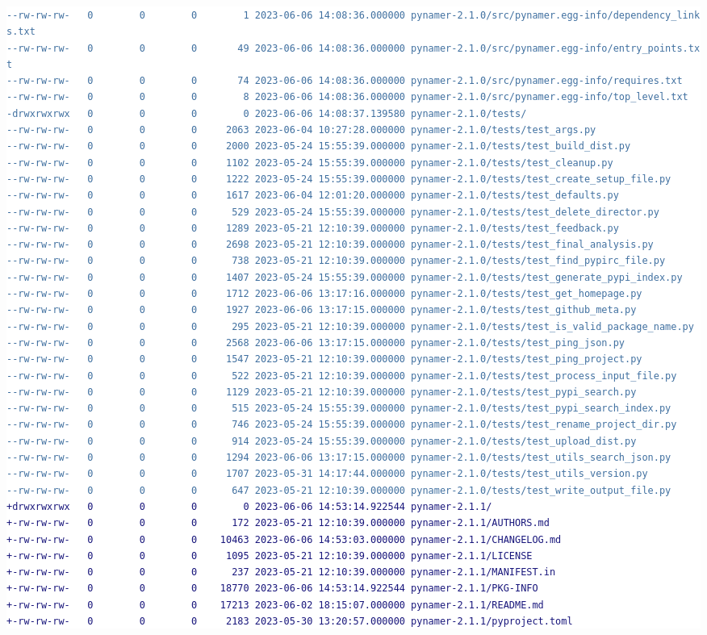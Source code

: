 ```diff
--rw-rw-rw-   0        0        0        1 2023-06-06 14:08:36.000000 pynamer-2.1.0/src/pynamer.egg-info/dependency_links.txt
--rw-rw-rw-   0        0        0       49 2023-06-06 14:08:36.000000 pynamer-2.1.0/src/pynamer.egg-info/entry_points.txt
--rw-rw-rw-   0        0        0       74 2023-06-06 14:08:36.000000 pynamer-2.1.0/src/pynamer.egg-info/requires.txt
--rw-rw-rw-   0        0        0        8 2023-06-06 14:08:36.000000 pynamer-2.1.0/src/pynamer.egg-info/top_level.txt
-drwxrwxrwx   0        0        0        0 2023-06-06 14:08:37.139580 pynamer-2.1.0/tests/
--rw-rw-rw-   0        0        0     2063 2023-06-04 10:27:28.000000 pynamer-2.1.0/tests/test_args.py
--rw-rw-rw-   0        0        0     2000 2023-05-24 15:55:39.000000 pynamer-2.1.0/tests/test_build_dist.py
--rw-rw-rw-   0        0        0     1102 2023-05-24 15:55:39.000000 pynamer-2.1.0/tests/test_cleanup.py
--rw-rw-rw-   0        0        0     1222 2023-05-24 15:55:39.000000 pynamer-2.1.0/tests/test_create_setup_file.py
--rw-rw-rw-   0        0        0     1617 2023-06-04 12:01:20.000000 pynamer-2.1.0/tests/test_defaults.py
--rw-rw-rw-   0        0        0      529 2023-05-24 15:55:39.000000 pynamer-2.1.0/tests/test_delete_director.py
--rw-rw-rw-   0        0        0     1289 2023-05-21 12:10:39.000000 pynamer-2.1.0/tests/test_feedback.py
--rw-rw-rw-   0        0        0     2698 2023-05-21 12:10:39.000000 pynamer-2.1.0/tests/test_final_analysis.py
--rw-rw-rw-   0        0        0      738 2023-05-21 12:10:39.000000 pynamer-2.1.0/tests/test_find_pypirc_file.py
--rw-rw-rw-   0        0        0     1407 2023-05-24 15:55:39.000000 pynamer-2.1.0/tests/test_generate_pypi_index.py
--rw-rw-rw-   0        0        0     1712 2023-06-06 13:17:16.000000 pynamer-2.1.0/tests/test_get_homepage.py
--rw-rw-rw-   0        0        0     1927 2023-06-06 13:17:15.000000 pynamer-2.1.0/tests/test_github_meta.py
--rw-rw-rw-   0        0        0      295 2023-05-21 12:10:39.000000 pynamer-2.1.0/tests/test_is_valid_package_name.py
--rw-rw-rw-   0        0        0     2568 2023-06-06 13:17:15.000000 pynamer-2.1.0/tests/test_ping_json.py
--rw-rw-rw-   0        0        0     1547 2023-05-21 12:10:39.000000 pynamer-2.1.0/tests/test_ping_project.py
--rw-rw-rw-   0        0        0      522 2023-05-21 12:10:39.000000 pynamer-2.1.0/tests/test_process_input_file.py
--rw-rw-rw-   0        0        0     1129 2023-05-21 12:10:39.000000 pynamer-2.1.0/tests/test_pypi_search.py
--rw-rw-rw-   0        0        0      515 2023-05-24 15:55:39.000000 pynamer-2.1.0/tests/test_pypi_search_index.py
--rw-rw-rw-   0        0        0      746 2023-05-24 15:55:39.000000 pynamer-2.1.0/tests/test_rename_project_dir.py
--rw-rw-rw-   0        0        0      914 2023-05-24 15:55:39.000000 pynamer-2.1.0/tests/test_upload_dist.py
--rw-rw-rw-   0        0        0     1294 2023-06-06 13:17:15.000000 pynamer-2.1.0/tests/test_utils_search_json.py
--rw-rw-rw-   0        0        0     1707 2023-05-31 14:17:44.000000 pynamer-2.1.0/tests/test_utils_version.py
--rw-rw-rw-   0        0        0      647 2023-05-21 12:10:39.000000 pynamer-2.1.0/tests/test_write_output_file.py
+drwxrwxrwx   0        0        0        0 2023-06-06 14:53:14.922544 pynamer-2.1.1/
+-rw-rw-rw-   0        0        0      172 2023-05-21 12:10:39.000000 pynamer-2.1.1/AUTHORS.md
+-rw-rw-rw-   0        0        0    10463 2023-06-06 14:53:03.000000 pynamer-2.1.1/CHANGELOG.md
+-rw-rw-rw-   0        0        0     1095 2023-05-21 12:10:39.000000 pynamer-2.1.1/LICENSE
+-rw-rw-rw-   0        0        0      237 2023-05-21 12:10:39.000000 pynamer-2.1.1/MANIFEST.in
+-rw-rw-rw-   0        0        0    18770 2023-06-06 14:53:14.922544 pynamer-2.1.1/PKG-INFO
+-rw-rw-rw-   0        0        0    17213 2023-06-02 18:15:07.000000 pynamer-2.1.1/README.md
+-rw-rw-rw-   0        0        0     2183 2023-05-30 13:20:57.000000 pynamer-2.1.1/pyproject.toml
```